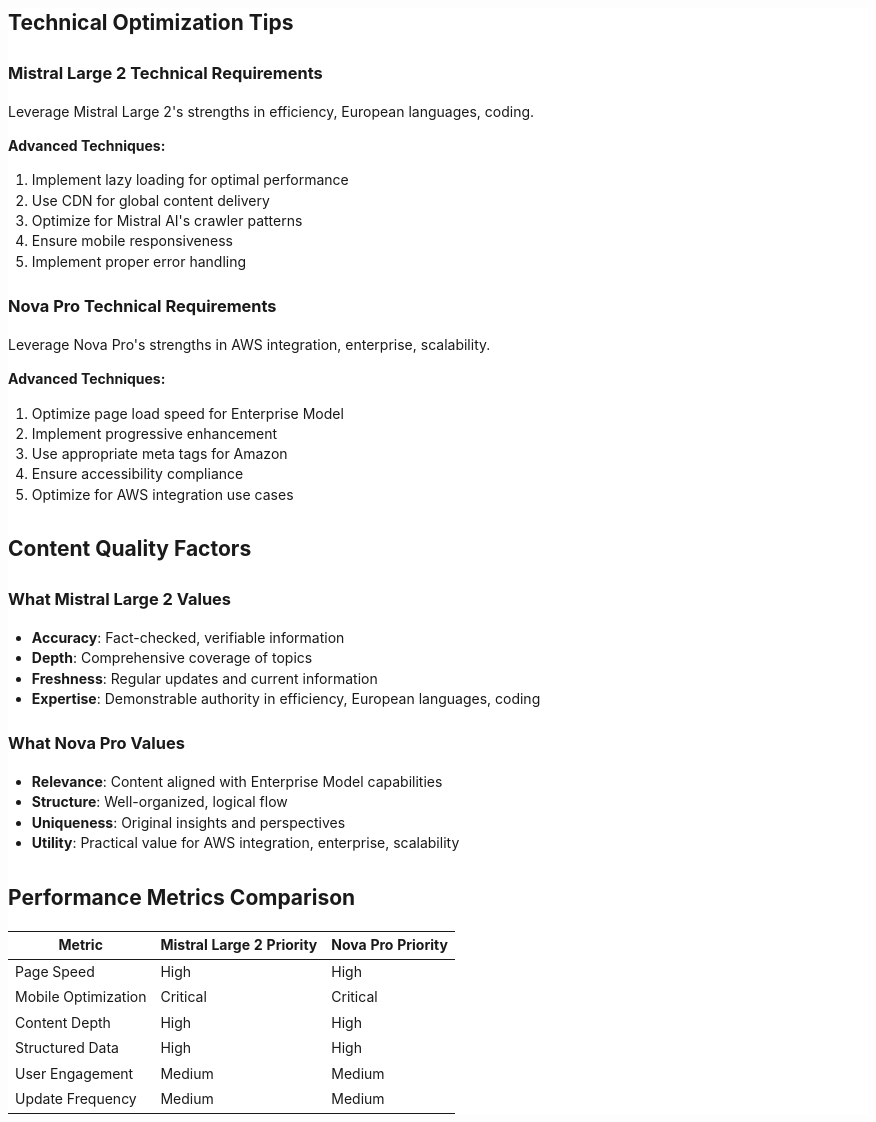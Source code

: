## Technical Optimization Tips

### Mistral Large 2 Technical Requirements
Leverage Mistral Large 2's strengths in efficiency, European languages, coding.

**Advanced Techniques:**
1. Implement lazy loading for optimal performance
2. Use CDN for global content delivery
3. Optimize for Mistral AI's crawler patterns
4. Ensure mobile responsiveness
5. Implement proper error handling

### Nova Pro Technical Requirements
Leverage Nova Pro's strengths in AWS integration, enterprise, scalability.

**Advanced Techniques:**
1. Optimize page load speed for Enterprise Model
2. Implement progressive enhancement
3. Use appropriate meta tags for Amazon
4. Ensure accessibility compliance
5. Optimize for AWS integration use cases

## Content Quality Factors

### What Mistral Large 2 Values
- **Accuracy**: Fact-checked, verifiable information
- **Depth**: Comprehensive coverage of topics
- **Freshness**: Regular updates and current information
- **Expertise**: Demonstrable authority in efficiency, European languages, coding

### What Nova Pro Values
- **Relevance**: Content aligned with Enterprise Model capabilities
- **Structure**: Well-organized, logical flow
- **Uniqueness**: Original insights and perspectives
- **Utility**: Practical value for AWS integration, enterprise, scalability

## Performance Metrics Comparison

| Metric | Mistral Large 2 Priority | Nova Pro Priority |
|--------|---------------------------|---------------------------|
| Page Speed | High | High |
| Mobile Optimization | Critical | Critical |
| Content Depth | High | High |
| Structured Data | High | High |
| User Engagement | Medium | Medium |
| Update Frequency | Medium | Medium |
